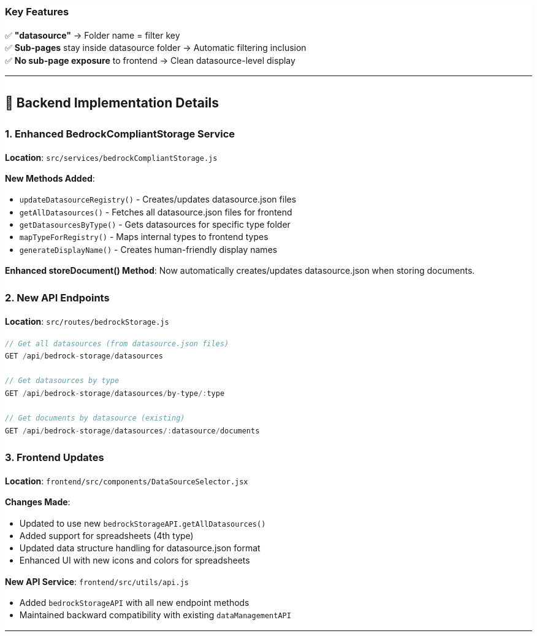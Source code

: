 ### Key Features

✅ **"datasource"** → Folder name = filter key  
✅ **Sub-pages** stay inside datasource folder → Automatic filtering inclusion  
✅ **No sub-page exposure** to frontend → Clean datasource-level display  

---

## 🔧 Backend Implementation Details

### 1. Enhanced BedrockCompliantStorage Service

**Location**: `src/services/bedrockCompliantStorage.js`

**New Methods Added**:
- `updateDatasourceRegistry()` - Creates/updates datasource.json files
- `getAllDatasources()` - Fetches all datasource.json files for frontend
- `getDatasourcesByType()` - Gets datasources for specific type folder
- `mapTypeForRegistry()` - Maps internal types to frontend types
- `generateDisplayName()` - Creates human-friendly display names

**Enhanced storeDocument() Method**:
Now automatically creates/updates datasource.json when storing documents.

### 2. New API Endpoints

**Location**: `src/routes/bedrockStorage.js`

```javascript
// Get all datasources (from datasource.json files)
GET /api/bedrock-storage/datasources

// Get datasources by type  
GET /api/bedrock-storage/datasources/by-type/:type

// Get documents by datasource (existing)
GET /api/bedrock-storage/datasources/:datasource/documents
```

### 3. Frontend Updates

**Location**: `frontend/src/components/DataSourceSelector.jsx`

**Changes Made**:
- Updated to use new `bedrockStorageAPI.getAllDatasources()`
- Added support for spreadsheets (4th type)
- Updated data structure handling for datasource.json format
- Enhanced UI with new icons and colors for spreadsheets

**New API Service**: `frontend/src/utils/api.js`
- Added `bedrockStorageAPI` with all new endpoint methods
- Maintained backward compatibility with existing `dataManagementAPI`

---
